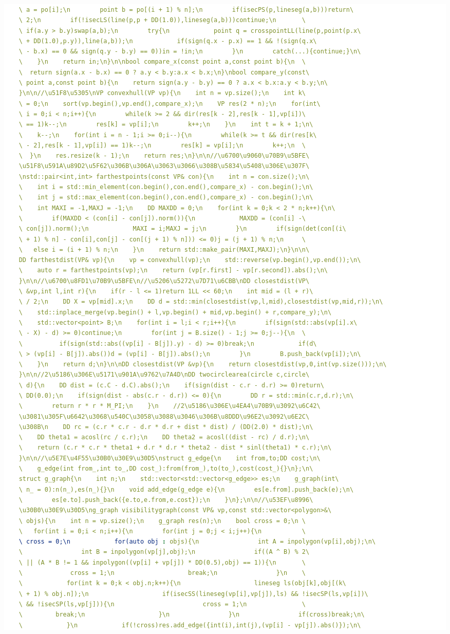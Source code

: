 ```yaml
    \ a = po[i];\n        point b = po[(i + 1) % n];\n        if(isecPS(p,lineseg(a,b)))return\
    \ 2;\n        if(!isecLS(line(p,p + DD(1.0)),lineseg(a,b)))continue;\n       \
    \ if(a.y > b.y)swap(a,b);\n        try{\n            point q = crosspointLL(line(p,point(p.x\
    \ + DD(1.0),p.y)),line(a,b));\n            if(sign(q.x - p.x) == 1 && !(sign(q.x\
    \ - b.x) == 0 && sign(q.y - b.y) == 0))in = !in;\n        }\n        catch(...){continue;}\n\
    \    }\n    return in;\n}\n\nbool compare_x(const point a,const point b){\n  \
    \  return sign(a.x - b.x) == 0 ? a.y < b.y:a.x < b.x;\n}\nbool compare_y(const\
    \ point a,const point b){\n    return sign(a.y - b.y) == 0 ? a.x < b.x:a.y < b.y;\n\
    }\n\n//\u51F8\u5305\nVP convexhull(VP vp){\n    int n = vp.size();\n    int k\
    \ = 0;\n    sort(vp.begin(),vp.end(),compare_x);\n    VP res(2 * n);\n    for(int\
    \ i = 0;i < n;i++){\n        while(k >= 2 && dir(res[k - 2],res[k - 1],vp[i])\
    \ == 1)k--;\n        res[k] = vp[i];\n        k++;\n    }\n    int t = k + 1;\n\
    \    k--;\n    for(int i = n - 1;i >= 0;i--){\n        while(k >= t && dir(res[k\
    \ - 2],res[k - 1],vp[i]) == 1)k--;\n        res[k] = vp[i];\n        k++;\n  \
    \  }\n    res.resize(k - 1);\n    return res;\n}\n\n//\u6700\u9060\u70B9\u5BFE\
    \u51F8\u591A\u89D2\u5F62\u306B\u306A\u3063\u3066\u308B\u5834\u5408\u306E\u307F\
    \nstd::pair<int,int> farthestpoints(const VP& con){\n    int n = con.size();\n\
    \    int i = std::min_element(con.begin(),con.end(),compare_x) - con.begin();\n\
    \    int j = std::max_element(con.begin(),con.end(),compare_x) - con.begin();\n\
    \    int MAXI = -1,MAXJ = -1;\n    DD MAXDD = 0;\n    for(int k = 0;k < 2 * n;k++){\n\
    \        if(MAXDD < (con[i] - con[j]).norm()){\n            MAXDD = (con[i] -\
    \ con[j]).norm();\n            MAXI = i;MAXJ = j;\n        }\n        if(sign(det(con[(i\
    \ + 1) % n] - con[i],con[j] - con[(j + 1) % n])) <= 0)j = (j + 1) % n;\n     \
    \   else i = (i + 1) % n;\n    }\n    return std::make_pair(MAXI,MAXJ);\n}\n\n\
    DD farthestdist(VP& vp){\n    vp = convexhull(vp);\n    std::reverse(vp.begin(),vp.end());\n\
    \    auto r = farthestpoints(vp);\n    return (vp[r.first] - vp[r.second]).abs();\n\
    }\n\n//\u6700\u8FD1\u70B9\u5BFE\n//\u5206\u5272\u7D71\u6CBB\nDD closestdist(VP\
    \ &vp,int l,int r){\n    if(r - l <= 1)return 1LL << 60;\n    int mid = (l + r)\
    \ / 2;\n    DD X = vp[mid].x;\n    DD d = std::min(closestdist(vp,l,mid),closestdist(vp,mid,r));\n\
    \    std::inplace_merge(vp.begin() + l,vp.begin() + mid,vp.begin() + r,compare_y);\n\
    \    std::vector<point> B;\n    for(int i = l;i < r;i++){\n        if(sign(std::abs(vp[i].x\
    \ - X) - d) >= 0)continue;\n        for(int j = B.size() - 1;j >= 0;j--){\n  \
    \          if(sign(std::abs((vp[i] - B[j]).y) - d) >= 0)break;\n            if(d\
    \ > (vp[i] - B[j]).abs())d = (vp[i] - B[j]).abs();\n        }\n        B.push_back(vp[i]);\n\
    \    }\n    return d;\n}\n\nDD closestdist(VP &vp){\n    return closestdist(vp,0,int(vp.size()));\n\
    }\n\n//2\u5186\u306E\u5171\u901A\u9762\u7A4D\nDD twocirclearea(circle c,circle\
    \ d){\n    DD dist = (c.C - d.C).abs();\n    if(sign(dist - c.r - d.r) >= 0)return\
    \ DD(0.0);\n    if(sign(dist - abs(c.r - d.r)) <= 0){\n        DD r = std::min(c.r,d.r);\n\
    \        return r * r * M_PI;\n    }\n    //2\u5186\u306E\u4EA4\u70B9\u3092\u6C42\
    \u3081\u305F\u6642\u3068\u540C\u3058\u3088\u3046\u306B\u8DDD\u96E2\u3092\u6E2C\
    \u308B\n    DD rc = (c.r * c.r - d.r * d.r + dist * dist) / (DD(2.0) * dist);\n\
    \    DD theta1 = acosl(rc / c.r);\n    DD theta2 = acosl((dist - rc) / d.r);\n\
    \    return (c.r * c.r * theta1 + d.r * d.r * theta2 - dist * sinl(theta1) * c.r);\n\
    }\n\n//\u5E7E\u4F55\u30B0\u30E9\u30D5\nstruct g_edge{\n    int from,to;DD cost;\n\
    \    g_edge(int from_,int to_,DD cost_):from(from_),to(to_),cost(cost_){}\n};\n\
    struct g_graph{\n    int n;\n    std::vector<std::vector<g_edge>> es;\n    g_graph(int\
    \ n_ = 0):n(n_),es(n_){}\n    void add_edge(g_edge e){\n        es[e.from].push_back(e);\n\
    \        es[e.to].push_back({e.to,e.from,e.cost});\n    }\n};\n\n//\u53EF\u8996\
    \u30B0\u30E9\u30D5\ng_graph visibilitygraph(const VP& vp,const std::vector<polygon>&\
    \ objs){\n    int n = vp.size();\n    g_graph res(n);\n    bool cross = 0;\n \
    \   for(int i = 0;i < n;i++){\n        for(int j = 0;j < i;j++){\n           \
    \ cross = 0;\n            for(auto obj : objs){\n                int A = inpolygon(vp[i],obj);\n\
    \                int B = inpolygon(vp[j],obj);\n                if((A ^ B) % 2\
    \ || (A * B != 1 && inpolygon((vp[i] + vp[j]) * DD(0.5),obj) == 1)){\n       \
    \             cross = 1;\n                    break;\n                }\n    \
    \            for(int k = 0;k < obj.n;k++){\n                    lineseg ls(obj[k],obj[(k\
    \ + 1) % obj.n]);\n                    if(isecSS(lineseg(vp[i],vp[j]),ls) && !isecSP(ls,vp[i])\
    \ && !isecSP(ls,vp[j])){\n                        cross = 1;\n               \
    \         break;\n                    }\n                }\n                if(cross)break;\n\
    \            }\n            if(!cross)res.add_edge({int(i),int(j),(vp[i] - vp[j]).abs()});\n\
```